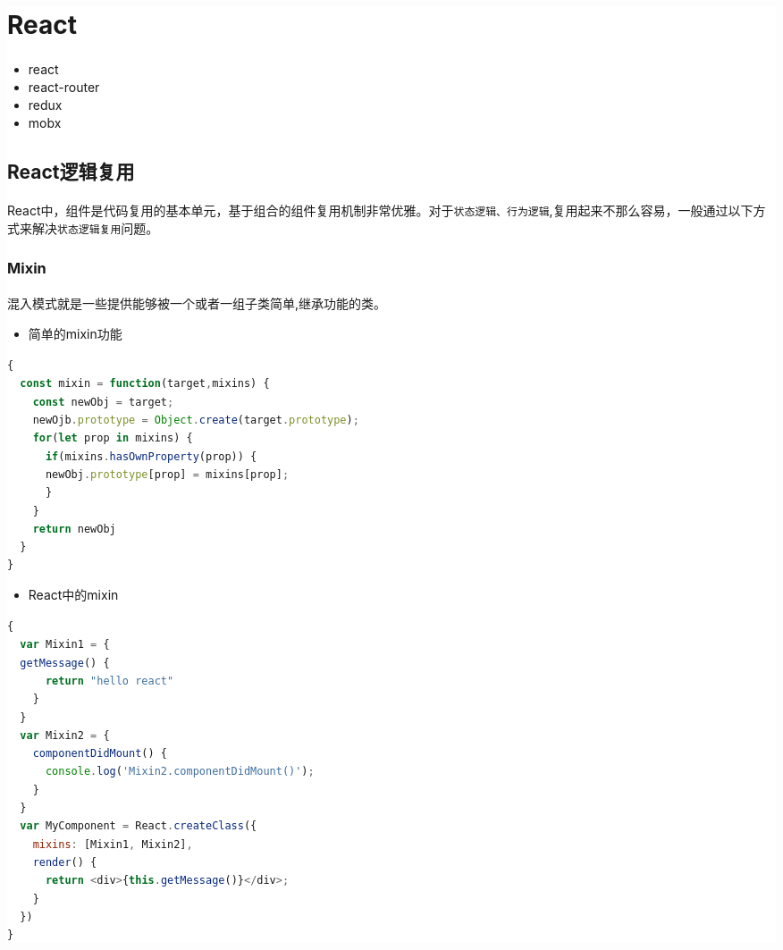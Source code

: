 # React

- react
- react-router  
- redux
- mobx

## React逻辑复用

React中，组件是代码复用的基本单元，基于组合的组件复用机制非常优雅。对于`状态逻辑、行为逻辑`,复用起来不那么容易，一般通过以下方式来解决`状态逻辑复用`问题。

### Mixin

混入模式就是一些提供能够被一个或者一组子类简单,继承功能的类。

- 简单的mixin功能

```javascript
{
  const mixin = function(target,mixins) {
    const newObj = target;
    newOjb.prototype = Object.create(target.prototype);
    for(let prop in mixins) {
      if(mixins.hasOwnProperty(prop)) {
      newObj.prototype[prop] = mixins[prop];
      }
    }
    return newObj
  }
}
```

- React中的mixin

```javascript
{
  var Mixin1 = {
  getMessage() {
      return "hello react"
    }
  }
  var Mixin2 = {
    componentDidMount() {
      console.log('Mixin2.componentDidMount()');
    }
  }
  var MyComponent = React.createClass({
    mixins: [Mixin1, Mixin2],
    render() {
      return <div>{this.getMessage()}</div>;
    }
  })
}

```
